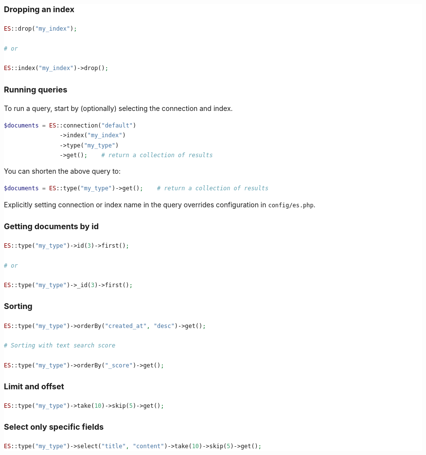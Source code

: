### Dropping an index
```php
ES::drop("my_index");
    
# or

ES::index("my_index")->drop();
```

### Running queries
To run a query, start by (optionally) selecting the connection and index.
```php
$documents = ES::connection("default")
                ->index("my_index")
                ->type("my_type")
                ->get();    # return a collection of results
```

You can shorten the above query to:
```php
$documents = ES::type("my_type")->get();    # return a collection of results
```

Explicitly setting connection or index name in the query overrides configuration in `config/es.php`.

### Getting documents by id
```php
ES::type("my_type")->id(3)->first();
    
# or
    
ES::type("my_type")->_id(3)->first();
```

### Sorting
```php
ES::type("my_type")->orderBy("created_at", "desc")->get();
    
# Sorting with text search score
    
ES::type("my_type")->orderBy("_score")->get();
```

### Limit and offset
```php
ES::type("my_type")->take(10)->skip(5)->get();
```

### Select only specific fields
```php
ES::type("my_type")->select("title", "content")->take(10)->skip(5)->get();
```
